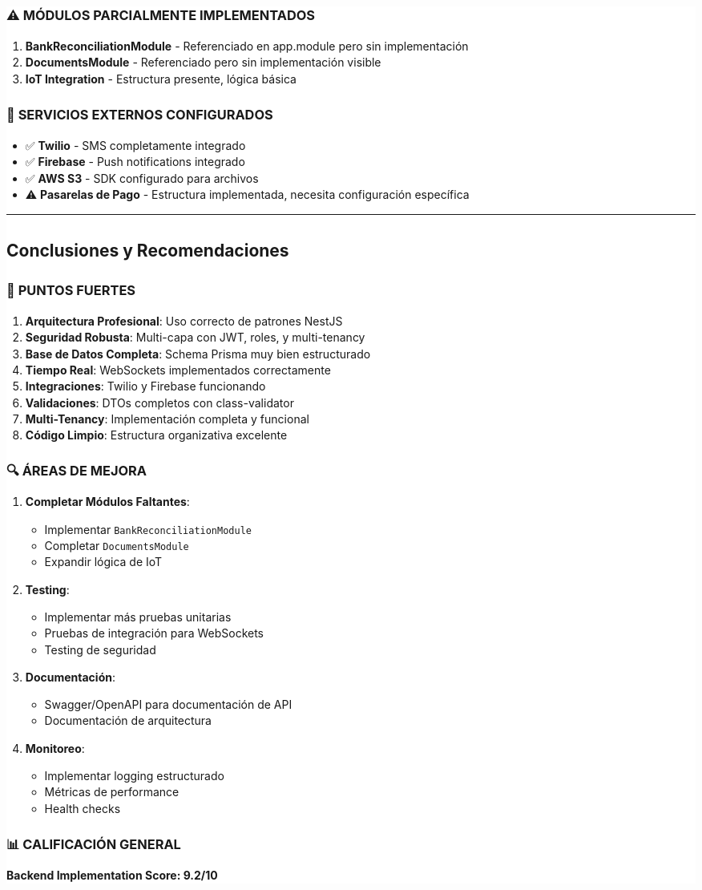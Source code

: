 ### ⚠️ **MÓDULOS PARCIALMENTE IMPLEMENTADOS**

1. **BankReconciliationModule** - Referenciado en app.module pero sin implementación
2. **DocumentsModule** - Referenciado pero sin implementación visible
3. **IoT Integration** - Estructura presente, lógica básica

### 🔧 **SERVICIOS EXTERNOS CONFIGURADOS**

- ✅ **Twilio** - SMS completamente integrado
- ✅ **Firebase** - Push notifications integrado
- ✅ **AWS S3** - SDK configurado para archivos
- ⚠️ **Pasarelas de Pago** - Estructura implementada, necesita configuración específica

---

## Conclusiones y Recomendaciones

### 🎯 **PUNTOS FUERTES**

1. **Arquitectura Profesional**: Uso correcto de patrones NestJS
2. **Seguridad Robusta**: Multi-capa con JWT, roles, y multi-tenancy
3. **Base de Datos Completa**: Schema Prisma muy bien estructurado
4. **Tiempo Real**: WebSockets implementados correctamente
5. **Integraciones**: Twilio y Firebase funcionando
6. **Validaciones**: DTOs completos con class-validator
7. **Multi-Tenancy**: Implementación completa y funcional
8. **Código Limpio**: Estructura organizativa excelente

### 🔍 **ÁREAS DE MEJORA**

1. **Completar Módulos Faltantes**:
   - Implementar `BankReconciliationModule`
   - Completar `DocumentsModule`
   - Expandir lógica de IoT

2. **Testing**:
   - Implementar más pruebas unitarias
   - Pruebas de integración para WebSockets
   - Testing de seguridad

3. **Documentación**:
   - Swagger/OpenAPI para documentación de API
   - Documentación de arquitectura

4. **Monitoreo**:
   - Implementar logging estructurado
   - Métricas de performance
   - Health checks

### 📊 **CALIFICACIÓN GENERAL**

**Backend Implementation Score: 9.2/10**
